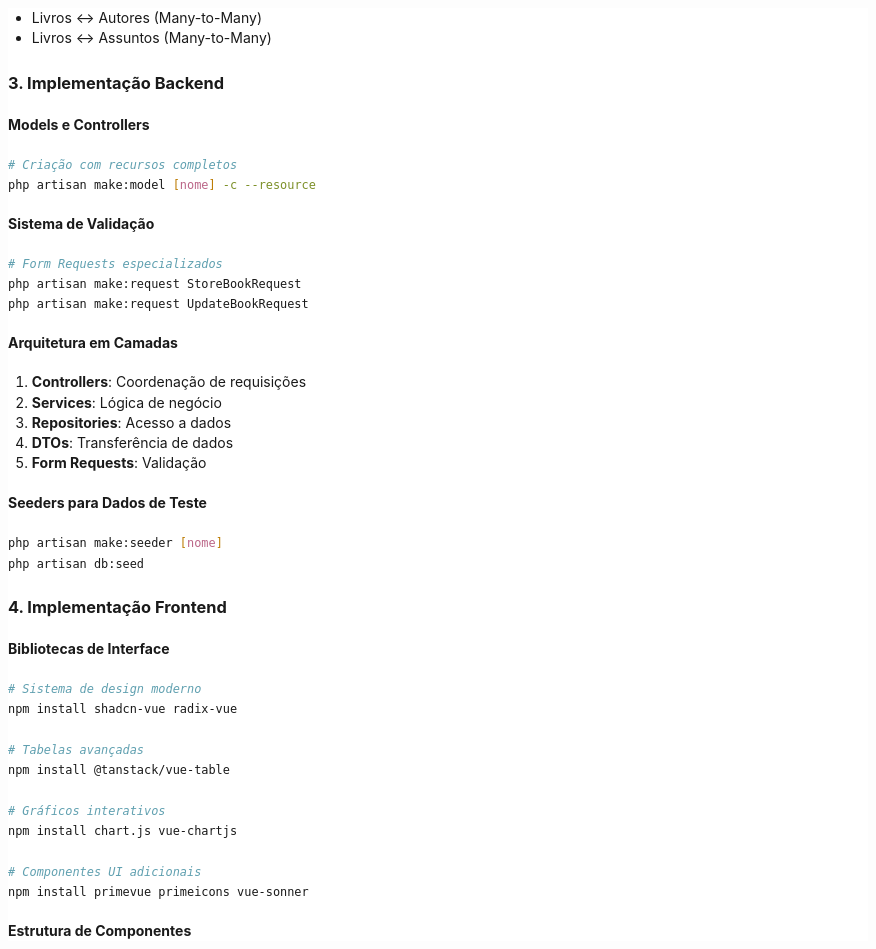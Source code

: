 - Livros ↔ Autores (Many-to-Many)
- Livros ↔ Assuntos (Many-to-Many)

### 3. Implementação Backend

#### Models e Controllers

```bash
# Criação com recursos completos
php artisan make:model [nome] -c --resource
```

#### Sistema de Validação

```bash
# Form Requests especializados
php artisan make:request StoreBookRequest
php artisan make:request UpdateBookRequest
```

#### Arquitetura em Camadas

1. **Controllers**: Coordenação de requisições
2. **Services**: Lógica de negócio
3. **Repositories**: Acesso a dados
4. **DTOs**: Transferência de dados
5. **Form Requests**: Validação

#### Seeders para Dados de Teste

```bash
php artisan make:seeder [nome]
php artisan db:seed
```

### 4. Implementação Frontend

#### Bibliotecas de Interface

```bash
# Sistema de design moderno
npm install shadcn-vue radix-vue

# Tabelas avançadas
npm install @tanstack/vue-table

# Gráficos interativos
npm install chart.js vue-chartjs

# Componentes UI adicionais
npm install primevue primeicons vue-sonner
```

#### Estrutura de Componentes

